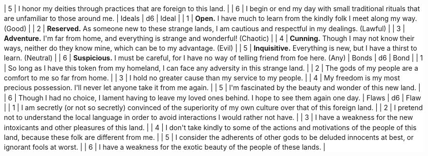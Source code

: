 | 5 | I honor my deities through practices that are foreign to this land. |
| 6 | I begin or end my day with small traditional rituals that are unfamiliar to those around me. |
Ideals
| d6 | Ideal |
| 1 | **Open.** I have much to learn from the kindly folk I meet along my way. (Good) |
| 2 | **Reserved.** As someone new to these strange lands, I am cautious and respectful in my dealings. (Lawful) |
| 3 | **Adventure.** I'm far from home, and everything is strange and wonderful! (Chaotic) |
| 4 | **Cunning.** Though I may not know their ways, neither do they know mine, which can be to my advantage. (Evil) |
| 5 | **Inquisitive.** Everything is new, but I have a thirst to learn. (Neutral) |
| 6 | **Suspicious.** I must be careful, for I have no way of telling friend from foe here. (Any) |
Bonds
| d6 | Bond |
| 1 | So long as I have this token from my homeland, I can face any adversity in this strange land. |
| 2 | The gods of my people are a comfort to me so far from home. |
| 3 | I hold no greater cause than my service to my people. |
| 4 | My freedom is my most precious possession. I'll never let anyone take it from me again. |
| 5 | I'm fascinated by the beauty and wonder of this new land. |
| 6 | Though I had no choice, I lament having to leave my loved ones behind. I hope to see them again one day. |
Flaws
| d6 | Flaw |
| 1 | I am secretly (or not so secretly) convinced of the superiority of my own culture over that of this foreign land. |
| 2 | I pretend not to understand the local language in order to avoid interactions I would rather not have. |
| 3 | I have a weakness for the new intoxicants and other pleasures of this land. |
| 4 | I don't take kindly to some of the actions and motivations of the people of this land, because these folk are different from me. |
| 5 | I consider the adherents of other gods to be deluded innocents at best, or ignorant fools at worst. |
| 6 | I have a weakness for the exotic beauty of the people of these lands. |
